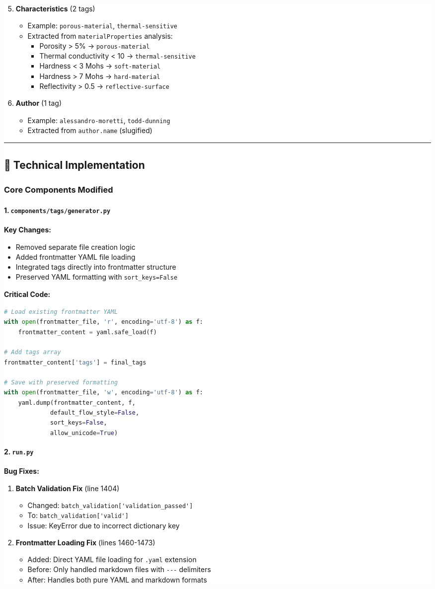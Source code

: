 5. **Characteristics** (2 tags)
   - Example: `porous-material`, `thermal-sensitive`
   - Extracted from `materialProperties` analysis:
     - Porosity > 5% → `porous-material`
     - Thermal conductivity < 10 → `thermal-sensitive`
     - Hardness < 3 Mohs → `soft-material`
     - Hardness > 7 Mohs → `hard-material`
     - Reflectivity > 0.5 → `reflective-surface`

6. **Author** (1 tag)
   - Example: `alessandro-moretti`, `todd-dunning`
   - Extracted from `author.name` (slugified)

---

## 🔧 Technical Implementation

### Core Components Modified

#### 1. `components/tags/generator.py`
**Key Changes:**
- Removed separate file creation logic
- Added frontmatter YAML file loading
- Integrated tags directly into frontmatter structure
- Preserved YAML formatting with `sort_keys=False`

**Critical Code:**
```python
# Load existing frontmatter YAML
with open(frontmatter_file, 'r', encoding='utf-8') as f:
    frontmatter_content = yaml.safe_load(f)

# Add tags array
frontmatter_content['tags'] = final_tags

# Save with preserved formatting
with open(frontmatter_file, 'w', encoding='utf-8') as f:
    yaml.dump(frontmatter_content, f, 
             default_flow_style=False, 
             sort_keys=False, 
             allow_unicode=True)
```

#### 2. `run.py`
**Bug Fixes:**
1. **Batch Validation Fix** (line 1404)
   - Changed: `batch_validation['validation_passed']` 
   - To: `batch_validation['valid']`
   - Issue: KeyError due to incorrect dictionary key

2. **Frontmatter Loading Fix** (lines 1460-1473)
   - Added: Direct YAML file loading for `.yaml` extension
   - Before: Only handled markdown files with `---` delimiters
   - After: Handles both pure YAML and markdown formats
